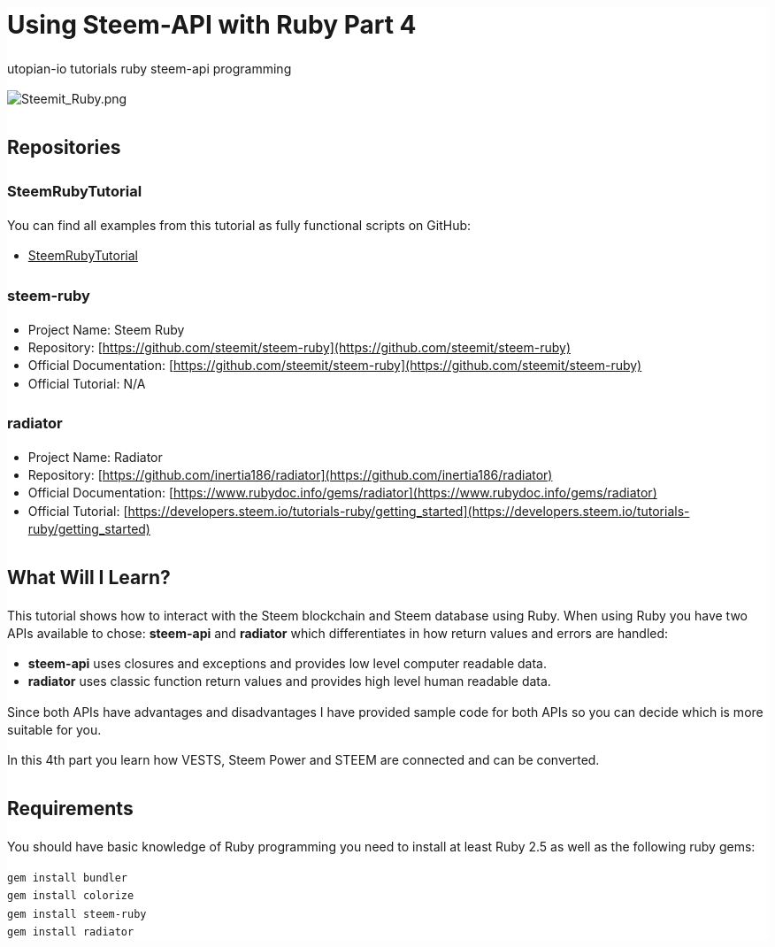 # Using Steem-API with Ruby Part 4

utopian-io tutorials ruby steem-api programming

![Steemit_Ruby.png](https://steemitimages.com/500x270/https://ipfs.busy.org/ipfs/QmSDiHZ9ng7BfYFMkvwYtNVPrw3nvbzKBA1gEj3y9vU6qN)

## Repositories
### SteemRubyTutorial

You can find all examples from this tutorial as fully functional scripts on GitHub:

* [SteemRubyTutorial](https://github.com/krischik/SteemRubyTutorial)

### steem-ruby

* Project Name: Steem Ruby
* Repository: [https://github.com/steemit/steem-ruby](https://github.com/steemit/steem-ruby)
* Official Documentation: [https://github.com/steemit/steem-ruby](https://github.com/steemit/steem-ruby)
* Official Tutorial: N/A

### radiator

* Project Name: Radiator
* Repository: [https://github.com/inertia186/radiator](https://github.com/inertia186/radiator)
* Official Documentation: [https://www.rubydoc.info/gems/radiator](https://www.rubydoc.info/gems/radiator)
* Official Tutorial: [https://developers.steem.io/tutorials-ruby/getting_started](https://developers.steem.io/tutorials-ruby/getting_started)

## What Will I Learn?

This tutorial shows how to interact with the Steem blockchain and Steem database using Ruby. When using Ruby you have two APIs available to chose: **steem-api** and **radiator** which differentiates in how return values and errors are handled:

* **steem-api** uses closures and exceptions and provides low level computer readable data.
* **radiator** uses classic function return values and provides high level human readable data.

Since both APIs have advantages and disadvantages I have provided sample code for both APIs so you can decide which is more suitable for you.

In this 4th part you learn how VESTS, Steem Power and STEEM are connected and can be converted.


## Requirements

You should have basic knowledge of Ruby programming you need to install at least Ruby 2.5 as well as the following ruby gems:

```sh
gem install bundler
gem install colorize
gem install steem-ruby
gem install radiator
```
